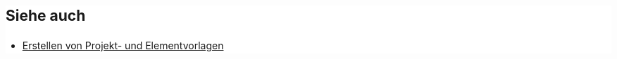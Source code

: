 ## <a name="see-also"></a>Siehe auch

- [Erstellen von Projekt- und Elementvorlagen](../ide/creating-project-and-item-templates.md)